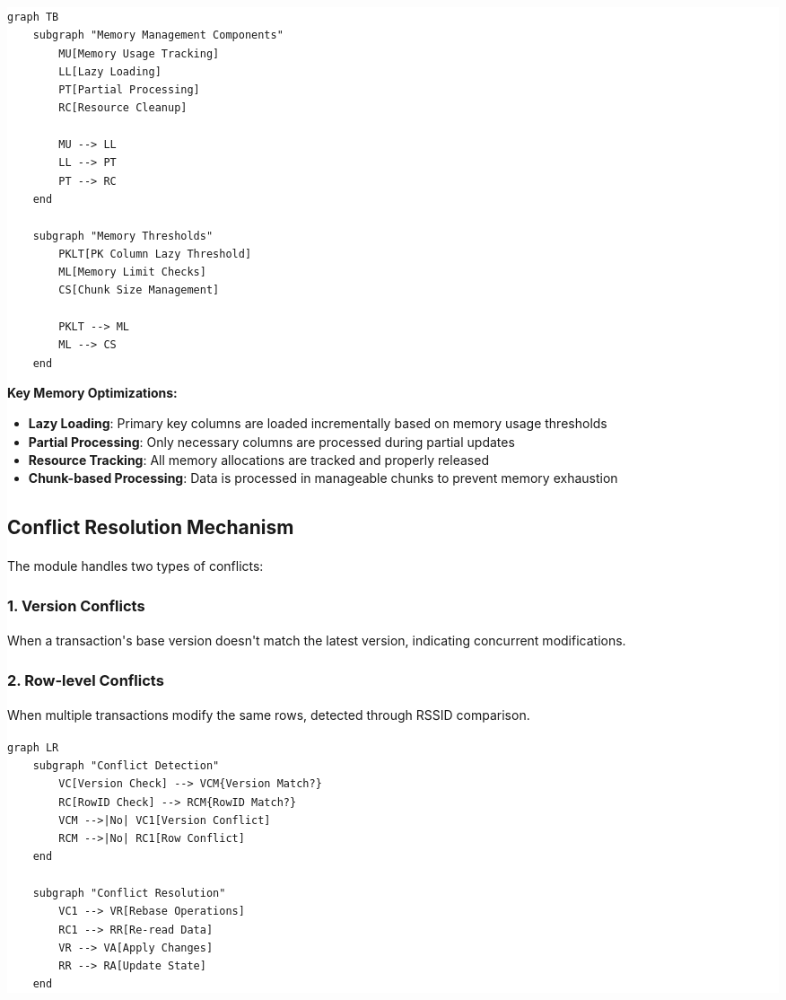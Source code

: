 ```mermaid
graph TB
    subgraph "Memory Management Components"
        MU[Memory Usage Tracking]
        LL[Lazy Loading]
        PT[Partial Processing]
        RC[Resource Cleanup]
        
        MU --> LL
        LL --> PT
        PT --> RC
    end
    
    subgraph "Memory Thresholds"
        PKLT[PK Column Lazy Threshold]
        ML[Memory Limit Checks]
        CS[Chunk Size Management]
        
        PKLT --> ML
        ML --> CS
    end
```

**Key Memory Optimizations:**
- **Lazy Loading**: Primary key columns are loaded incrementally based on memory usage thresholds
- **Partial Processing**: Only necessary columns are processed during partial updates
- **Resource Tracking**: All memory allocations are tracked and properly released
- **Chunk-based Processing**: Data is processed in manageable chunks to prevent memory exhaustion

## Conflict Resolution Mechanism

The module handles two types of conflicts:

### 1. Version Conflicts
When a transaction's base version doesn't match the latest version, indicating concurrent modifications.

### 2. Row-level Conflicts
When multiple transactions modify the same rows, detected through RSSID comparison.

```mermaid
graph LR
    subgraph "Conflict Detection"
        VC[Version Check] --> VCM{Version Match?}
        RC[RowID Check] --> RCM{RowID Match?}
        VCM -->|No| VC1[Version Conflict]
        RCM -->|No| RC1[Row Conflict]
    end
    
    subgraph "Conflict Resolution"
        VC1 --> VR[Rebase Operations]
        RC1 --> RR[Re-read Data]
        VR --> VA[Apply Changes]
        RR --> RA[Update State]
    end
```
